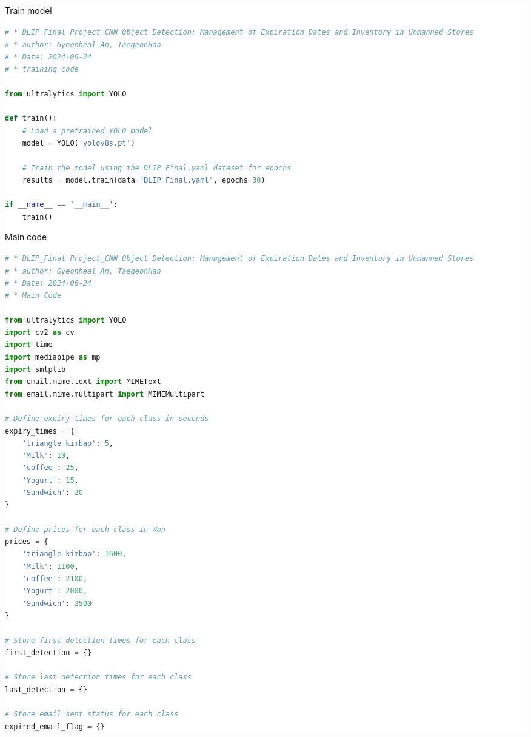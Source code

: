 Train model

```python
# * DLIP_Final Project_CNN Object Detection: Management of Expiration Dates and Inventory in Unmanned Stores
# * author: Gyeonheal An, TaegeonHan
# * Date: 2024-06-24
# * training code

from ultralytics import YOLO

def train():
    # Load a pretrained YOLO model
    model = YOLO('yolov8s.pt')

    # Train the model using the DLIP_Final.yaml dataset for epochs
    results = model.train(data="DLIP_Final.yaml", epochs=30)

if __name__ == '__main__':
    train()
```

Main code

```python
# * DLIP_Final Project_CNN Object Detection: Management of Expiration Dates and Inventory in Unmanned Stores
# * author: Gyeonheal An, TaegeonHan
# * Date: 2024-06-24
# * Main Code

from ultralytics import YOLO
import cv2 as cv
import time
import mediapipe as mp
import smtplib
from email.mime.text import MIMEText
from email.mime.multipart import MIMEMultipart

# Define expiry times for each class in seconds
expiry_times = {
    'triangle kimbap': 5,
    'Milk': 10,
    'coffee': 25,
    'Yogurt': 15,
    'Sandwich': 20
}

# Define prices for each class in Won
prices = {
    'triangle kimbap': 1600,
    'Milk': 1100,
    'coffee': 2100,
    'Yogurt': 2000,
    'Sandwich': 2500
}

# Store first detection times for each class
first_detection = {}

# Store last detection times for each class
last_detection = {}

# Store email sent status for each class
expired_email_flag = {}
```